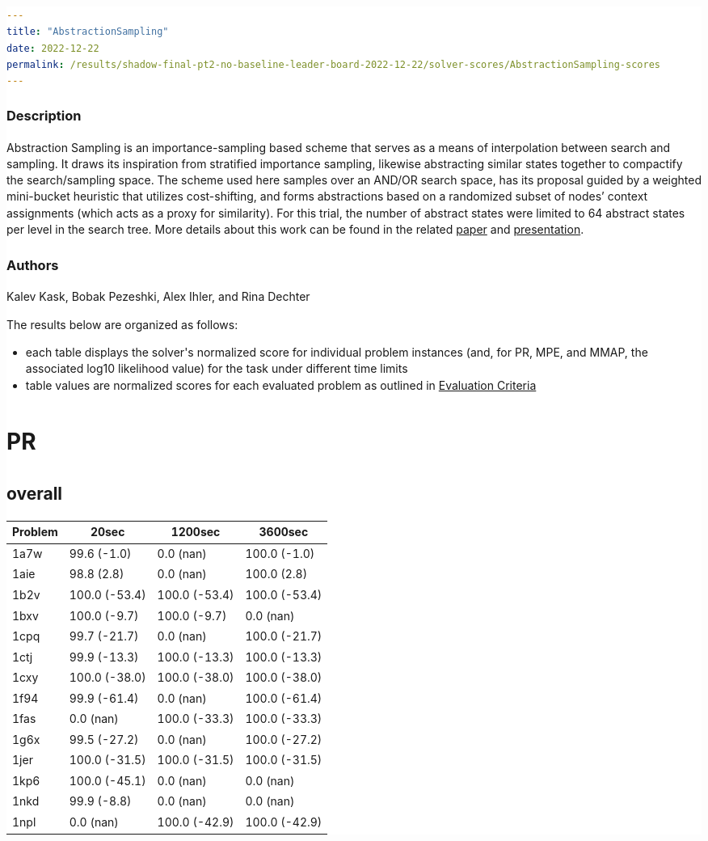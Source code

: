 ```yaml
---
title: "AbstractionSampling"
date: 2022-12-22
permalink: /results/shadow-final-pt2-no-baseline-leader-board-2022-12-22/solver-scores/AbstractionSampling-scores
---
```



### Description

Abstraction Sampling is an importance-sampling based scheme that serves as a means of interpolation between search and sampling.  It draws its inspiration from stratified importance sampling, likewise abstracting similar states together to compactify the search/sampling space.  The scheme used here samples over an AND/OR search space, has its proposal guided by a weighted mini-bucket heuristic that utilizes cost-shifting, and forms abstractions based on a randomized subset of nodes’ context assignments (which acts as a proxy for similarity).  For this trial, the number of abstract states were limited to 64 abstract states per level in the search tree.  More details about this work can be found in the related [paper]( https://www.ics.uci.edu/~dechter/publications/r261.pdf) and [presentation]( https://drive.google.com/file/d/1hkqrdNJuh_R4YW3UamFT9B-da1ByqD-q/view?usp=sharing).

### Authors

Kalev Kask, Bobak Pezeshki, Alex Ihler, and Rina Dechter


The results below are organized as follows:
- each table displays the solver's normalized score for individual problem instances (and, for PR, MPE, and MMAP, the associated log10 likelihood value) for the task under different time limits
- table values are normalized scores for each evaluated problem as outlined in [Evaluation Criteria](https://uaicompetition.github.io/uci-2022/results/evaluation-criteria/)


# PR

## overall

|         Problem          |     20sec      |    1200sec    |    3600sec    |
| ------------------------ | -------------- | ------------- | ------------- |
| 1a7w                     | 99.6 (-1.0)    | 0.0 (nan)     | 100.0 (-1.0)  |
| 1aie                     | 98.8 (2.8)     | 0.0 (nan)     | 100.0 (2.8)   |
| 1b2v                     | 100.0 (-53.4)  | 100.0 (-53.4) | 100.0 (-53.4) |
| 1bxv                     | 100.0 (-9.7)   | 100.0 (-9.7)  | 0.0 (nan)     |
| 1cpq                     | 99.7 (-21.7)   | 0.0 (nan)     | 100.0 (-21.7) |
| 1ctj                     | 99.9 (-13.3)   | 100.0 (-13.3) | 100.0 (-13.3) |
| 1cxy                     | 100.0 (-38.0)  | 100.0 (-38.0) | 100.0 (-38.0) |
| 1f94                     | 99.9 (-61.4)   | 0.0 (nan)     | 100.0 (-61.4) |
| 1fas                     | 0.0 (nan)      | 100.0 (-33.3) | 100.0 (-33.3) |
| 1g6x                     | 99.5 (-27.2)   | 0.0 (nan)     | 100.0 (-27.2) |
| 1jer                     | 100.0 (-31.5)  | 100.0 (-31.5) | 100.0 (-31.5) |
| 1kp6                     | 100.0 (-45.1)  | 0.0 (nan)     | 0.0 (nan)     |
| 1nkd                     | 99.9 (-8.8)    | 0.0 (nan)     | 0.0 (nan)     |
| 1npl                     | 0.0 (nan)      | 100.0 (-42.9) | 100.0 (-42.9) |